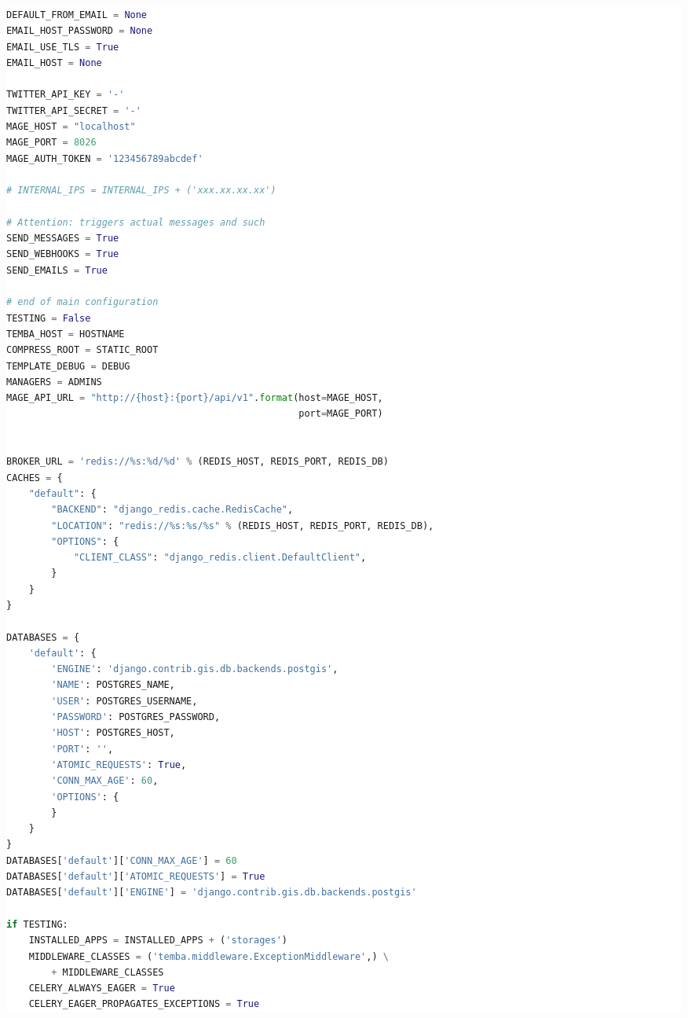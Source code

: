 ``` python
DEFAULT_FROM_EMAIL = None
EMAIL_HOST_PASSWORD = None
EMAIL_USE_TLS = True
EMAIL_HOST = None

TWITTER_API_KEY = '-'
TWITTER_API_SECRET = '-'
MAGE_HOST = "localhost"
MAGE_PORT = 8026
MAGE_AUTH_TOKEN = '123456789abcdef'

# INTERNAL_IPS = INTERNAL_IPS + ('xxx.xx.xx.xx')

# Attention: triggers actual messages and such
SEND_MESSAGES = True
SEND_WEBHOOKS = True
SEND_EMAILS = True

# end of main configuration
TESTING = False
TEMBA_HOST = HOSTNAME
COMPRESS_ROOT = STATIC_ROOT
TEMPLATE_DEBUG = DEBUG
MANAGERS = ADMINS
MAGE_API_URL = "http://{host}:{port}/api/v1".format(host=MAGE_HOST,
                                                    port=MAGE_PORT)


BROKER_URL = 'redis://%s:%d/%d' % (REDIS_HOST, REDIS_PORT, REDIS_DB)
CACHES = {
    "default": {
        "BACKEND": "django_redis.cache.RedisCache",
        "LOCATION": "redis://%s:%s/%s" % (REDIS_HOST, REDIS_PORT, REDIS_DB),
        "OPTIONS": {
            "CLIENT_CLASS": "django_redis.client.DefaultClient",
        }
    }
}

DATABASES = {
    'default': {
        'ENGINE': 'django.contrib.gis.db.backends.postgis',
        'NAME': POSTGRES_NAME,
        'USER': POSTGRES_USERNAME,
        'PASSWORD': POSTGRES_PASSWORD,
        'HOST': POSTGRES_HOST,
        'PORT': '',
        'ATOMIC_REQUESTS': True,
        'CONN_MAX_AGE': 60,
        'OPTIONS': {
        }
    }
}
DATABASES['default']['CONN_MAX_AGE'] = 60
DATABASES['default']['ATOMIC_REQUESTS'] = True
DATABASES['default']['ENGINE'] = 'django.contrib.gis.db.backends.postgis'

if TESTING:
    INSTALLED_APPS = INSTALLED_APPS + ('storages')
    MIDDLEWARE_CLASSES = ('temba.middleware.ExceptionMiddleware',) \
        + MIDDLEWARE_CLASSES
    CELERY_ALWAYS_EAGER = True
    CELERY_EAGER_PROPAGATES_EXCEPTIONS = True
```